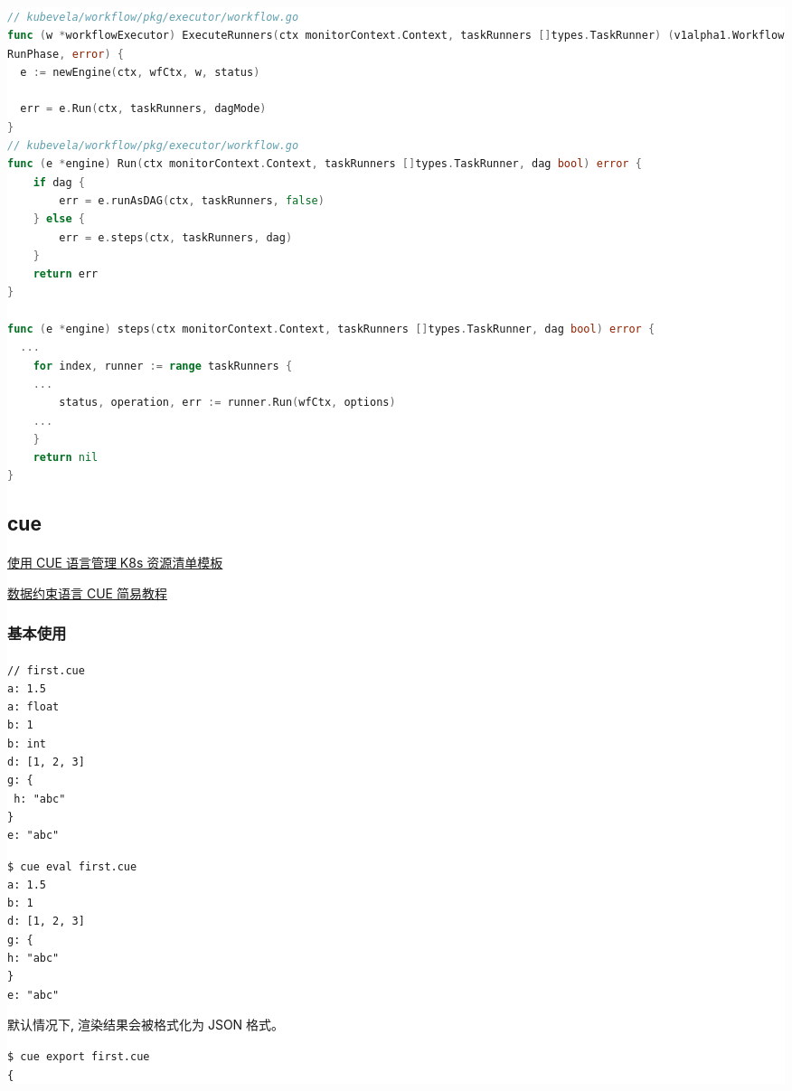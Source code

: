 
```go
// kubevela/workflow/pkg/executor/workflow.go
func (w *workflowExecutor) ExecuteRunners(ctx monitorContext.Context, taskRunners []types.TaskRunner) (v1alpha1.WorkflowRunPhase, error) {
  e := newEngine(ctx, wfCtx, w, status)

  err = e.Run(ctx, taskRunners, dagMode)
}
// kubevela/workflow/pkg/executor/workflow.go
func (e *engine) Run(ctx monitorContext.Context, taskRunners []types.TaskRunner, dag bool) error {
	if dag {
		err = e.runAsDAG(ctx, taskRunners, false)
	} else {
		err = e.steps(ctx, taskRunners, dag)
	}
	return err
}

func (e *engine) steps(ctx monitorContext.Context, taskRunners []types.TaskRunner, dag bool) error {
  ...
	for index, runner := range taskRunners {
    ...
		status, operation, err := runner.Run(wfCtx, options)
    ...
	}
	return nil
}
```

## cue

[使用 CUE 语言管理 K8s 资源清单模板](https://mp.weixin.qq.com/s/8xnlkhi3tq6Cay_hbyRcqQ)

[数据约束语言 CUE 简易教程](https://mp.weixin.qq.com/s/yWKdXsfAZvwc5Y1aao6XAw)


### 基本使用

```
// first.cue
a: 1.5
a: float
b: 1
b: int
d: [1, 2, 3]
g: {
 h: "abc"
}
e: "abc"
```

```
$ cue eval first.cue
a: 1.5
b: 1
d: [1, 2, 3]
g: {
h: "abc"
}
e: "abc"    
```
默认情况下, 渲染结果会被格式化为 JSON 格式。
```
$ cue export first.cue
{
```